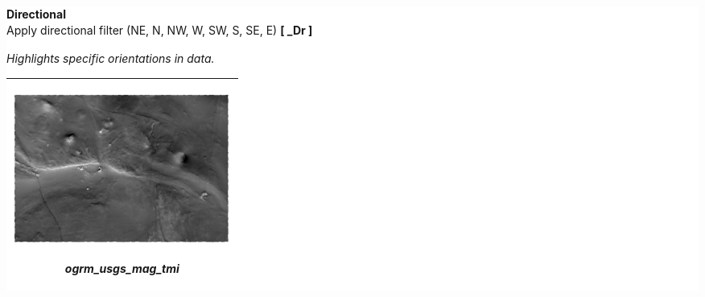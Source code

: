 </thead>
<tbody>
</tbody>
</table>

**Directional**  
Apply directional filter (NE, N, NW, W, SW, S, SE, E) **\[ \_Dr \]**

*Highlights specific orientations in data.*

<table>
<colgroup>
<col style="width: 49%" />
<col style="width: 50%" />
</colgroup>
<thead>
<tr>
<th style="text-align: center;"><p><img src="./media/image8.png"
style="width:2.82064in;height:1.9685in" alt="P283C1T18#yIS1" /></p>
<p><em><strong>ogrm_usgs_mag_tmi</strong></em></p></th>